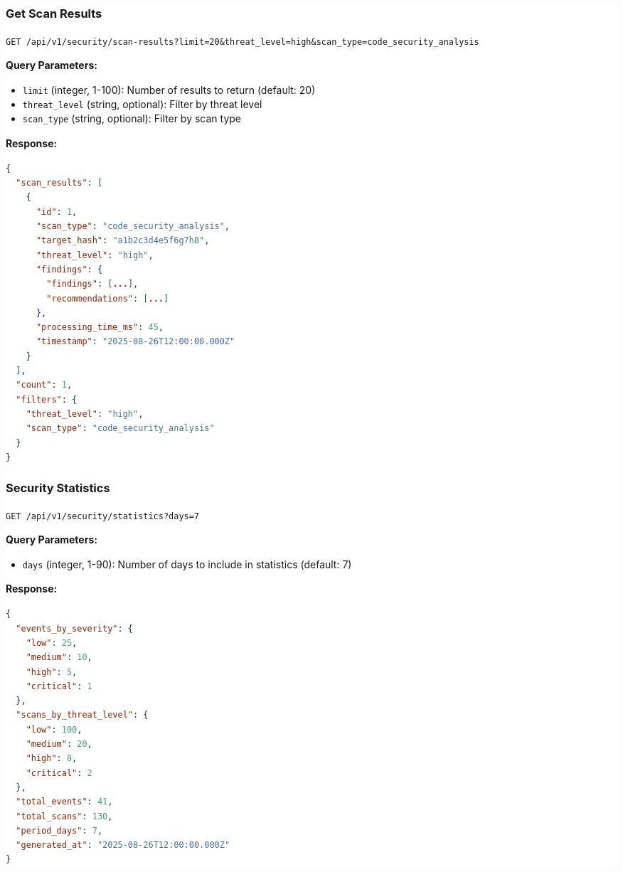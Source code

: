 ### Get Scan Results
```http
GET /api/v1/security/scan-results?limit=20&threat_level=high&scan_type=code_security_analysis
```

**Query Parameters:**
- `limit` (integer, 1-100): Number of results to return (default: 20)
- `threat_level` (string, optional): Filter by threat level
- `scan_type` (string, optional): Filter by scan type

**Response:**
```json
{
  "scan_results": [
    {
      "id": 1,
      "scan_type": "code_security_analysis",
      "target_hash": "a1b2c3d4e5f6g7h8",
      "threat_level": "high",
      "findings": {
        "findings": [...],
        "recommendations": [...]
      },
      "processing_time_ms": 45,
      "timestamp": "2025-08-26T12:00:00.000Z"
    }
  ],
  "count": 1,
  "filters": {
    "threat_level": "high",
    "scan_type": "code_security_analysis"
  }
}
```

### Security Statistics
```http
GET /api/v1/security/statistics?days=7
```

**Query Parameters:**
- `days` (integer, 1-90): Number of days to include in statistics (default: 7)

**Response:**
```json
{
  "events_by_severity": {
    "low": 25,
    "medium": 10,
    "high": 5,
    "critical": 1
  },
  "scans_by_threat_level": {
    "low": 100,
    "medium": 20,
    "high": 8,
    "critical": 2
  },
  "total_events": 41,
  "total_scans": 130,
  "period_days": 7,
  "generated_at": "2025-08-26T12:00:00.000Z"
}
```
